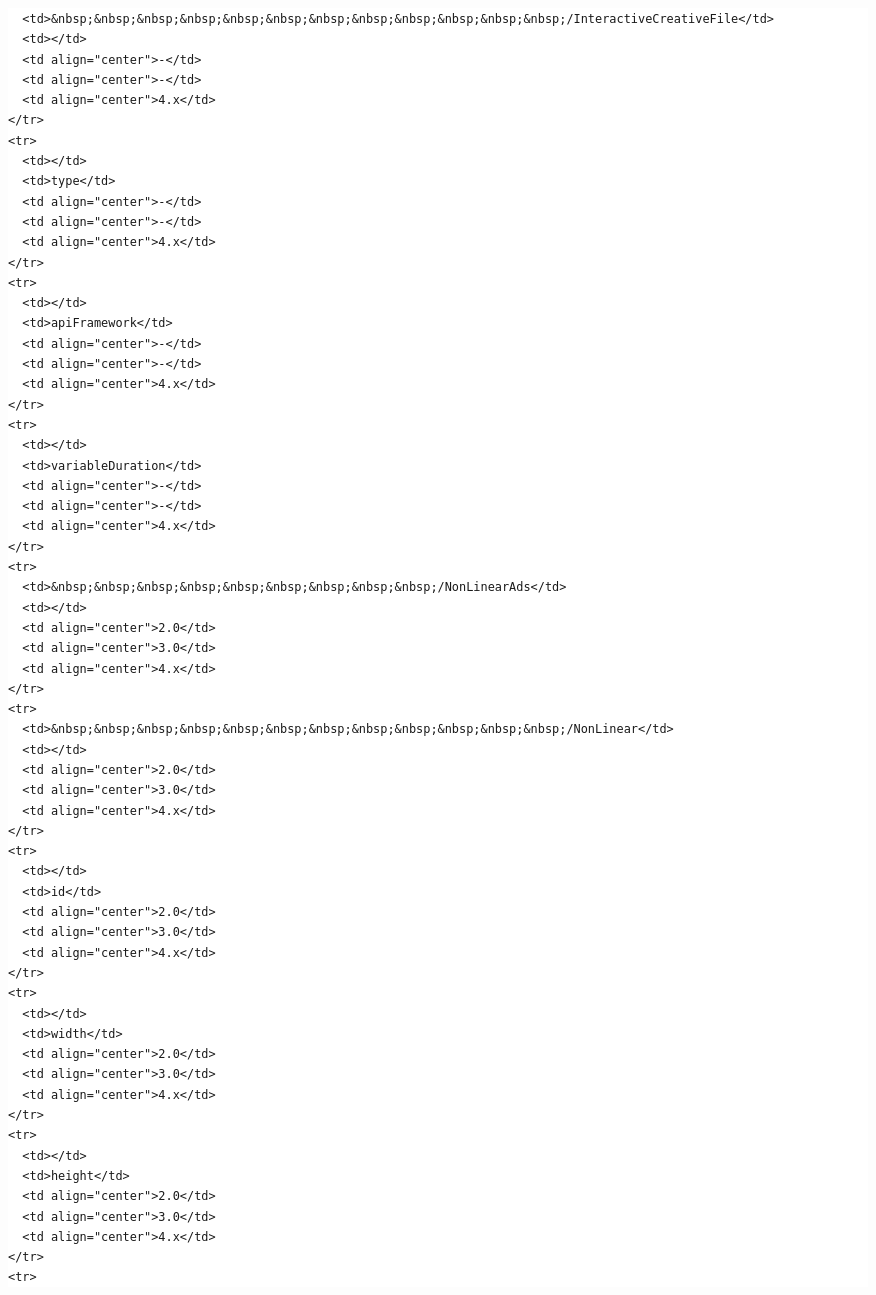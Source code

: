       <td>&nbsp;&nbsp;&nbsp;&nbsp;&nbsp;&nbsp;&nbsp;&nbsp;&nbsp;&nbsp;&nbsp;&nbsp;/InteractiveCreativeFile</td>
      <td></td>
      <td align="center">-</td>
      <td align="center">-</td>
      <td align="center">4.x</td>
    </tr>
    <tr>
      <td></td>
      <td>type</td>
      <td align="center">-</td>
      <td align="center">-</td>
      <td align="center">4.x</td>
    </tr>
    <tr>
      <td></td>
      <td>apiFramework</td>
      <td align="center">-</td>
      <td align="center">-</td>
      <td align="center">4.x</td>
    </tr>
    <tr>
      <td></td>
      <td>variableDuration</td>
      <td align="center">-</td>
      <td align="center">-</td>
      <td align="center">4.x</td>
    </tr>
    <tr>
      <td>&nbsp;&nbsp;&nbsp;&nbsp;&nbsp;&nbsp;&nbsp;&nbsp;&nbsp;/NonLinearAds</td>
      <td></td>
      <td align="center">2.0</td>
      <td align="center">3.0</td>
      <td align="center">4.x</td>
    </tr>
    <tr>
      <td>&nbsp;&nbsp;&nbsp;&nbsp;&nbsp;&nbsp;&nbsp;&nbsp;&nbsp;&nbsp;&nbsp;&nbsp;/NonLinear</td>
      <td></td>
      <td align="center">2.0</td>
      <td align="center">3.0</td>
      <td align="center">4.x</td>
    </tr>
    <tr>
      <td></td>
      <td>id</td>
      <td align="center">2.0</td>
      <td align="center">3.0</td>
      <td align="center">4.x</td>
    </tr>
    <tr>
      <td></td>
      <td>width</td>
      <td align="center">2.0</td>
      <td align="center">3.0</td>
      <td align="center">4.x</td>
    </tr>
    <tr>
      <td></td>
      <td>height</td>
      <td align="center">2.0</td>
      <td align="center">3.0</td>
      <td align="center">4.x</td>
    </tr>
    <tr>